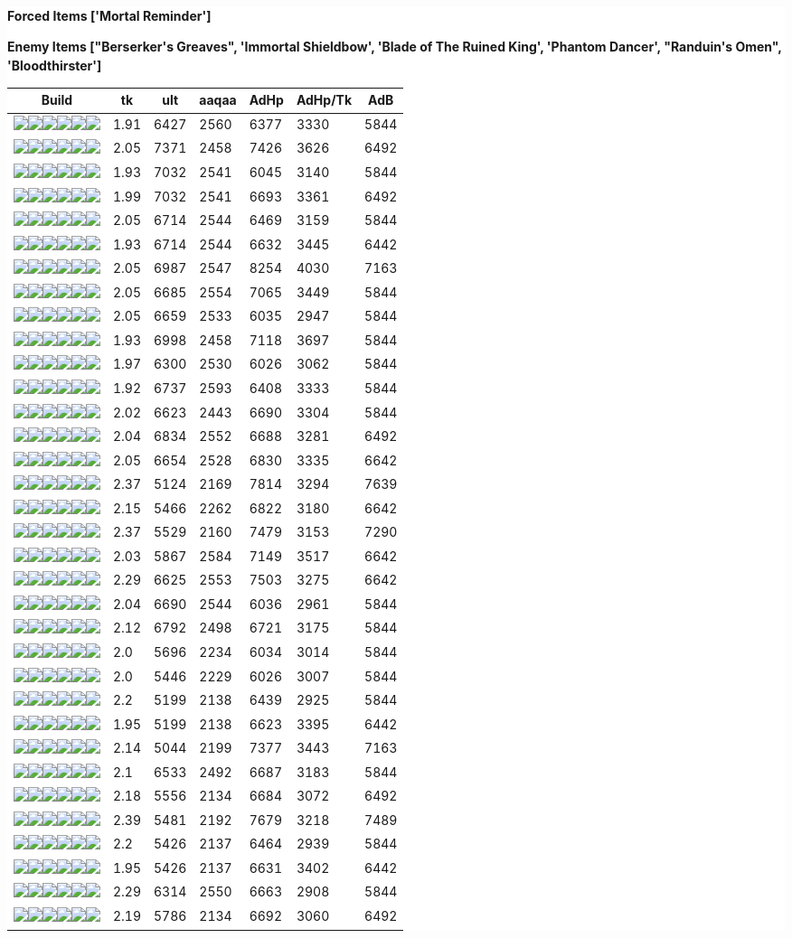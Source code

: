 
**Forced Items ['Mortal Reminder']**


**Enemy Items ["Berserker's Greaves", 'Immortal Shieldbow', 'Blade of The Ruined King', 'Phantom Dancer', "Randuin's Omen", 'Bloodthirster']**




Build | tk | ult | aaqaa | AdHp | AdHp/Tk | AdB
-|-|-|-|-|-|-
![](/item/3091.png)![](/item/6696.png)![](/item/3142.png)![](/item/3074.png)![](/item/3033.png)![](/item/6695.png)|1.91|6427|2560|6377|3330|5844
![](/item/3072.png)![](/item/3033.png)![](/item/3179.png)![](/item/3814.png)![](/item/6696.png)![](/item/3142.png)|2.05|7371|2458|7426|3626|6492
![](/item/3179.png)![](/item/3033.png)![](/item/3508.png)![](/item/6695.png)![](/item/6696.png)![](/item/3142.png)|1.93|7032|2541|6045|3140|5844
![](/item/3508.png)![](/item/3033.png)![](/item/3814.png)![](/item/6695.png)![](/item/6696.png)![](/item/3142.png)|1.99|7032|2541|6693|3361|6492
![](/item/3156.png)![](/item/6695.png)![](/item/3142.png)![](/item/3004.png)![](/item/3033.png)![](/item/6696.png)|2.05|6714|2544|6469|3159|5844
![](/item/3004.png)![](/item/3033.png)![](/item/3161.png)![](/item/6695.png)![](/item/6696.png)![](/item/3142.png)|1.93|6714|2544|6632|3445|6442
![](/item/3072.png)![](/item/3033.png)![](/item/6333.png)![](/item/6695.png)![](/item/6696.png)![](/item/3142.png)|2.05|6987|2547|8254|4030|7163
![](/item/3004.png)![](/item/3033.png)![](/item/3072.png)![](/item/3074.png)![](/item/6695.png)![](/item/3142.png)|2.05|6685|2554|7065|3449|5844
![](/item/3004.png)![](/item/3033.png)![](/item/3139.png)![](/item/6695.png)![](/item/3142.png)![](/item/6696.png)|2.05|6659|2533|6035|2947|5844
![](/item/3004.png)![](/item/3033.png)![](/item/3072.png)![](/item/3074.png)![](/item/6696.png)![](/item/3142.png)|1.93|6998|2458|7118|3697|5844
![](/item/3091.png)![](/item/6696.png)![](/item/3142.png)![](/item/3033.png)![](/item/3508.png)![](/item/6695.png)|1.97|6300|2530|6026|3062|5844
![](/item/3074.png)![](/item/3033.png)![](/item/3087.png)![](/item/6695.png)![](/item/6696.png)![](/item/3142.png)|1.92|6737|2593|6408|3333|5844
![](/item/3091.png)![](/item/6696.png)![](/item/3142.png)![](/item/3072.png)![](/item/3033.png)![](/item/3179.png)|2.02|6623|2443|6690|3304|5844
![](/item/3095.png)![](/item/3142.png)![](/item/3033.png)![](/item/3179.png)![](/item/3814.png)![](/item/6696.png)|2.04|6834|2552|6688|3281|6492
![](/item/3004.png)![](/item/3033.png)![](/item/3181.png)![](/item/6695.png)![](/item/3142.png)![](/item/6696.png)|2.05|6654|2528|6830|3335|6642
![](/item/3748.png)![](/item/3004.png)![](/item/3033.png)![](/item/3091.png)![](/item/3181.png)![](/item/3142.png)|2.37|5124|2169|7814|3294|7639
![](/item/3004.png)![](/item/3033.png)![](/item/3181.png)![](/item/6695.png)![](/item/3142.png)![](/item/3115.png)|2.15|5466|2262|6822|3180|6642
![](/item/3091.png)![](/item/3179.png)![](/item/3142.png)![](/item/3033.png)![](/item/3181.png)![](/item/3814.png)|2.37|5529|2160|7479|3153|7290
![](/item/3004.png)![](/item/3033.png)![](/item/3153.png)![](/item/3181.png)![](/item/6696.png)![](/item/3142.png)|2.03|5867|2584|7149|3517|6642
![](/item/3095.png)![](/item/3142.png)![](/item/3033.png)![](/item/3181.png)![](/item/6696.png)![](/item/3072.png)|2.29|6625|2553|7503|3275|6642
![](/item/3094.png)![](/item/3142.png)![](/item/3033.png)![](/item/3179.png)![](/item/6695.png)![](/item/6696.png)|2.04|6690|2544|6036|2961|5844
![](/item/3046.png)![](/item/3033.png)![](/item/6695.png)![](/item/6696.png)![](/item/3142.png)![](/item/3072.png)|2.12|6792|2498|6721|3175|5844
![](/item/3046.png)![](/item/3033.png)![](/item/6695.png)![](/item/6696.png)![](/item/3142.png)![](/item/3115.png)|2.0|5696|2234|6034|3014|5844
![](/item/3085.png)![](/item/3033.png)![](/item/6695.png)![](/item/6696.png)![](/item/3142.png)![](/item/3115.png)|2.0|5446|2229|6026|3007|5844
![](/item/3085.png)![](/item/3033.png)![](/item/3091.png)![](/item/3156.png)![](/item/3142.png)![](/item/6696.png)|2.2|5199|2138|6439|2925|5844
![](/item/3085.png)![](/item/3161.png)![](/item/3033.png)![](/item/3091.png)![](/item/3142.png)![](/item/6696.png)|1.95|5199|2138|6623|3395|6442
![](/item/3094.png)![](/item/3142.png)![](/item/3004.png)![](/item/3033.png)![](/item/3091.png)![](/item/6333.png)|2.14|5044|2199|7377|3443|7163
![](/item/3085.png)![](/item/3033.png)![](/item/6695.png)![](/item/6696.png)![](/item/3142.png)![](/item/3072.png)|2.1|6533|2492|6687|3183|5844
![](/item/3085.png)![](/item/3004.png)![](/item/3033.png)![](/item/3179.png)![](/item/3814.png)![](/item/3142.png)|2.18|5556|2134|6684|3072|6492
![](/item/3094.png)![](/item/3142.png)![](/item/3004.png)![](/item/3033.png)![](/item/3748.png)![](/item/3814.png)|2.39|5481|2192|7679|3218|7489
![](/item/3091.png)![](/item/6696.png)![](/item/3142.png)![](/item/3046.png)![](/item/3033.png)![](/item/3156.png)|2.2|5426|2137|6464|2939|5844
![](/item/3091.png)![](/item/6696.png)![](/item/3142.png)![](/item/3046.png)![](/item/3033.png)![](/item/3161.png)|1.95|5426|2137|6631|3402|6442
![](/item/3094.png)![](/item/3142.png)![](/item/3004.png)![](/item/3033.png)![](/item/3072.png)![](/item/6695.png)|2.29|6314|2550|6663|2908|5844
![](/item/3046.png)![](/item/3004.png)![](/item/3033.png)![](/item/3179.png)![](/item/3814.png)![](/item/3142.png)|2.19|5786|2134|6692|3060|6492